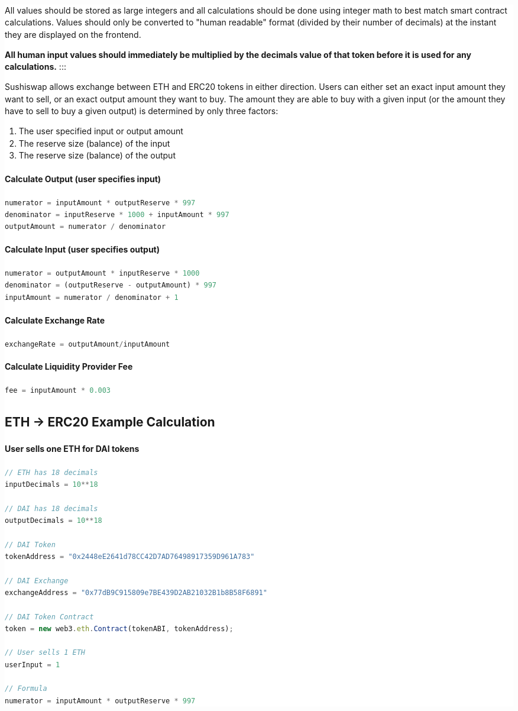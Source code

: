 All values should be stored as large integers and all calculations should be done using integer math to best match smart contract calculations. Values should only be converted to "human readable" format (divided by their number of decimals) at the instant they are displayed on the frontend. 

**All human input values should immediately be multiplied by the decimals value of that token before it is used for any calculations.** 
:::

Sushiswap allows exchange between ETH and ERC20 tokens in either direction. Users can either set an exact input amount they want to sell, or an exact output amount they want to buy. The amount they are able to buy with a given input (or the amount they have to sell to buy a given output) is determined by only three factors: 

1. The user specified input or output amount
3. The reserve size (balance) of the input  
4. The reserve size (balance) of the output 


#### Calculate Output (user specifies input)
```javascript
numerator = inputAmount * outputReserve * 997
denominator = inputReserve * 1000 + inputAmount * 997
outputAmount = numerator / denominator
```

#### Calculate Input (user specifies output)
```javascript
numerator = outputAmount * inputReserve * 1000
denominator = (outputReserve - outputAmount) * 997
inputAmount = numerator / denominator + 1
```

#### Calculate Exchange Rate
```javascript
exchangeRate = outputAmount/inputAmount   
```

#### Calculate Liquidity Provider Fee 
```javascript
fee = inputAmount * 0.003
```


## ETH -> ERC20 Example Calculation


#### User sells one ETH for DAI tokens
```javascript
// ETH has 18 decimals
inputDecimals = 10**18

// DAI has 18 decimals 
outputDecimals = 10**18

// DAI Token
tokenAddress = "0x2448eE2641d78CC42D7AD76498917359D961A783"

// DAI Exchange
exchangeAddress = "0x77dB9C915809e7BE439D2AB21032B1b8B58F6891"

// DAI Token Contract
token = new web3.eth.Contract(tokenABI, tokenAddress);

// User sells 1 ETH
userInput = 1

// Formula
numerator = inputAmount * outputReserve * 997
```